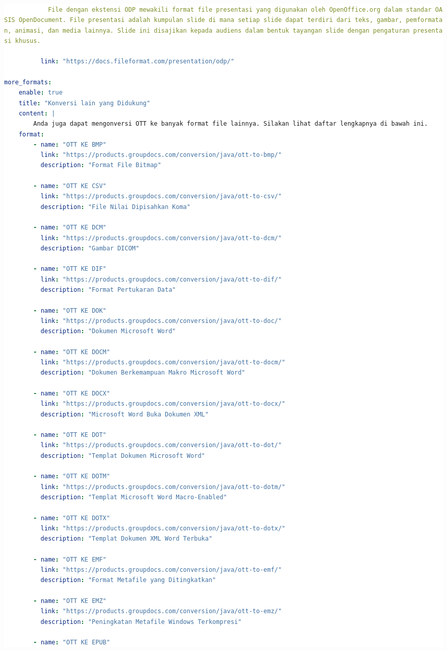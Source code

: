 ```yaml
            File dengan ekstensi ODP mewakili format file presentasi yang digunakan oleh OpenOffice.org dalam standar OASIS OpenDocument. File presentasi adalah kumpulan slide di mana setiap slide dapat terdiri dari teks, gambar, pemformatan, animasi, dan media lainnya. Slide ini disajikan kepada audiens dalam bentuk tayangan slide dengan pengaturan presentasi khusus.

          link: "https://docs.fileformat.com/presentation/odp/"

more_formats:
    enable: true
    title: "Konversi lain yang Didukung"
    content: |
        Anda juga dapat mengonversi OTT ke banyak format file lainnya. Silakan lihat daftar lengkapnya di bawah ini.
    format: 
        - name: "OTT KE BMP"
          link: "https://products.groupdocs.com/conversion/java/ott-to-bmp/"
          description: "Format File Bitmap"

        - name: "OTT KE CSV"
          link: "https://products.groupdocs.com/conversion/java/ott-to-csv/"
          description: "File Nilai Dipisahkan Koma"

        - name: "OTT KE DCM"
          link: "https://products.groupdocs.com/conversion/java/ott-to-dcm/"
          description: "Gambar DICOM"

        - name: "OTT KE DIF"
          link: "https://products.groupdocs.com/conversion/java/ott-to-dif/"
          description: "Format Pertukaran Data"

        - name: "OTT KE DOK"
          link: "https://products.groupdocs.com/conversion/java/ott-to-doc/"
          description: "Dokumen Microsoft Word"

        - name: "OTT KE DOCM"
          link: "https://products.groupdocs.com/conversion/java/ott-to-docm/"
          description: "Dokumen Berkemampuan Makro Microsoft Word"

        - name: "OTT KE DOCX"
          link: "https://products.groupdocs.com/conversion/java/ott-to-docx/"
          description: "Microsoft Word Buka Dokumen XML"

        - name: "OTT KE DOT"
          link: "https://products.groupdocs.com/conversion/java/ott-to-dot/"
          description: "Templat Dokumen Microsoft Word"

        - name: "OTT KE DOTM"
          link: "https://products.groupdocs.com/conversion/java/ott-to-dotm/"
          description: "Templat Microsoft Word Macro-Enabled"

        - name: "OTT KE DOTX"
          link: "https://products.groupdocs.com/conversion/java/ott-to-dotx/"
          description: "Templat Dokumen XML Word Terbuka"

        - name: "OTT KE EMF"
          link: "https://products.groupdocs.com/conversion/java/ott-to-emf/"
          description: "Format Metafile yang Ditingkatkan"

        - name: "OTT KE EMZ"
          link: "https://products.groupdocs.com/conversion/java/ott-to-emz/"
          description: "Peningkatan Metafile Windows Terkompresi"

        - name: "OTT KE EPUB"
```